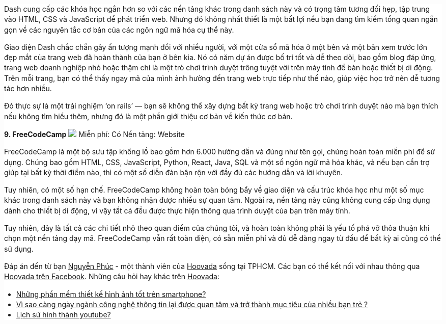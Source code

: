 Dash cung cấp các khóa học ngắn hơn so với các nền tảng khác trong danh sách này và có trọng tâm tương đối hẹp, tập trung vào HTML, CSS và JavaScript để phát triển web. Nhưng đó không nhất thiết là một bất lợi nếu bạn đang tìm kiếm tổng quan ngắn gọn về các nguyên tắc cơ bản của các ngôn ngữ mã hóa cụ thể này.

Giao diện Dash chắc chắn gây ấn tượng mạnh đối với nhiều người, với một cửa sổ mã hóa ở một bên và một bản xem trước lớn đẹp mắt của trang web đã hoàn thành của bạn ở bên kia. Nó có năm dự án được bố trí tốt và dễ theo dõi, bao gồm blog đáp ứng, trang web doanh nghiệp nhỏ hoặc thậm chí là một trò chơi trình duyệt trông tuyệt vời trên máy tính để bàn hoặc thiết bị di động. Trên mỗi trang, bạn có thể thấy ngay mã của mình ảnh hưởng đến trang web trực tiếp như thế nào, giúp việc học trở nên dễ tương tác hơn nhiều.

Đó thực sự là một trải nghiệm ‘on rails’ — bạn sẽ không thể xây dựng bất kỳ trang web hoặc trò chơi trình duyệt nào mà bạn thích nếu không tìm hiểu thêm, nhưng đó là một phần giới thiệu cơ bản về kiến thức cơ bản.

**9. FreeCodeCamp**
![](https://images.viblo.asia/b2557d85-4ce3-4e4d-b09e-e56b3753411c.png)
Miễn phí: Có
Nền tảng: Website

FreeCodeCamp là một bộ sưu tập khổng lồ bao gồm hơn 6.000 hướng dẫn và đúng như tên gọi, chúng hoàn toàn miễn phí để sử dụng. Chúng bao gồm HTML, CSS, JavaScript, Python, React, Java, SQL và một số ngôn ngữ mã hóa khác, và nếu bạn cần trợ giúp tại bất kỳ thời điểm nào, thì có một số diễn đàn bận rộn với đầy đủ các hướng dẫn và lời khuyên.

Tuy nhiên, có một số hạn chế. FreeCodeCamp không hoàn toàn bóng bẩy về giao diện và cấu trúc khóa học như một số mục khác trong danh sách này và bạn không nhận được nhiều sự quan tâm. Ngoài ra, nền tảng này cũng không cung cấp ứng dụng dành cho thiết bị di động, vì vậy tất cả đều được thực hiện thông qua trình duyệt của bạn trên máy tính.

Tuy nhiên, đây là tất cả các chi tiết nhỏ theo quan điểm của chúng tôi, và hoàn toàn không phải là yếu tố phá vỡ thỏa thuận khi chọn một nền tảng dạy mã. FreeCodeCamp vẫn rất toàn diện, có sẵn miễn phí và đủ dễ dàng ngay từ đầu để bất kỳ ai cũng có thể sử dụng.

Đáp án đến từ bạn [Nguyễn Phúc](https://hoovada.com/profile/nguyen-phuc) - một thành viên của [Hoovada](https://hoovada.com/) sống tại TPHCM. Các bạn có thể kết nối với nhau thông qua [Hoovada trên Facebook](https://www.facebook.com/groups/144206164549707). Những câu hỏi hay khác trên [Hoovada](https://hoovada.com/):

* [Những phần mềm thiết kế hình ảnh tốt trên smartphone?](https://hoovada.com/question/nhung-phan-mem-thiet-ke-hinh-anh-tot-tren-smartphone)
* [Vì sao càng ngày ngành công nghệ thông tin lại được quan tâm và trở thành mục tiêu của nhiều bạn trẻ ?](https://hoovada.com/question/vi-sao-cang-ngay-nganh-cong-nghe-thong-tin-lai-duoc-quan-tam-va-tro-thanh-muc-tieu-cua-nhieu-ban-tre)
* [Lịch sử hình thành youtube?](https://hoovada.com/question/lich-su-hinh-thanh-youtube)